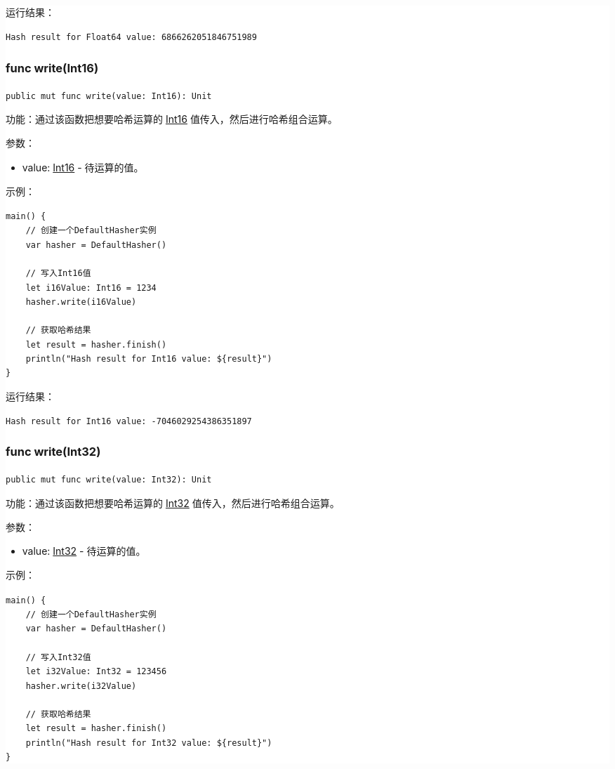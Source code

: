 运行结果：

```text
Hash result for Float64 value: 6866262051846751989
```

### func write(Int16)

```cangjie
public mut func write(value: Int16): Unit
```

功能：通过该函数把想要哈希运算的 [Int16](core_package_intrinsics.md#int16) 值传入，然后进行哈希组合运算。

参数：

- value: [Int16](core_package_intrinsics.md#int16) - 待运算的值。

示例：


```cangjie
main() {
    // 创建一个DefaultHasher实例
    var hasher = DefaultHasher()
    
    // 写入Int16值
    let i16Value: Int16 = 1234
    hasher.write(i16Value)
    
    // 获取哈希结果
    let result = hasher.finish()
    println("Hash result for Int16 value: ${result}")
}
```

运行结果：

```text
Hash result for Int16 value: -7046029254386351897
```

### func write(Int32)

```cangjie
public mut func write(value: Int32): Unit
```

功能：通过该函数把想要哈希运算的 [Int32](core_package_intrinsics.md#int32) 值传入，然后进行哈希组合运算。

参数：

- value: [Int32](core_package_intrinsics.md#int32) - 待运算的值。

示例：


```cangjie
main() {
    // 创建一个DefaultHasher实例
    var hasher = DefaultHasher()
    
    // 写入Int32值
    let i32Value: Int32 = 123456
    hasher.write(i32Value)
    
    // 获取哈希结果
    let result = hasher.finish()
    println("Hash result for Int32 value: ${result}")
}
```
